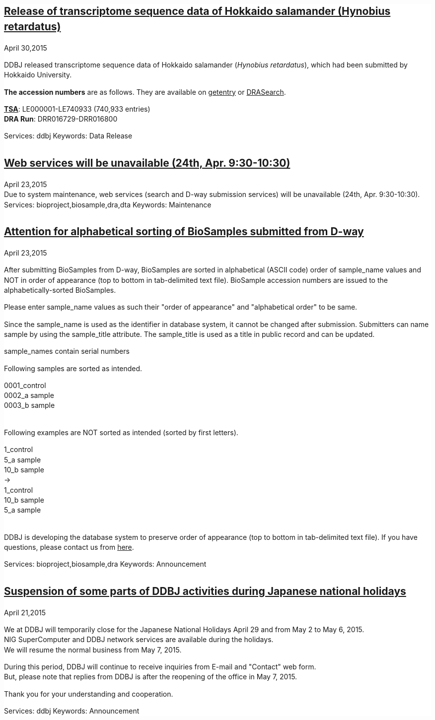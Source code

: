   <h2 class="news_title" id ="wn150430"><a href="#wn150430">Release of transcriptome sequence data of Hokkaido salamander (Hynobius retardatus)</a></h2>
  <div class="news_date">April 30,2015</div>
  <div class="news_content"><p>DDBJ released transcriptome sequence data of Hokkaido salamander (<em>Hynobius retardatus</em>), which had been submitted by Hokkaido University. </p><p><strong>The accession numbers</strong> are as follows. They are available on <a href="http://getentry.ddbj.nig.ac.jp/top-e.html" target="_blank">getentry</a> or <a href="http://ddbj.nig.ac.jp/DRASearch/" target="_blank">DRASearch</a>. </p><p><strong><a href="/ddbj/tsa-e.html">TSA</a></strong>: LE000001-LE740933 (740,933 entries) <br><strong>DRA Run</strong>: DRR016729-DRR016800 </p></div>
  <div class="news_category">
    <span class="service">Services: ddbj</span>
    <span class="keyword">Keywords: Data Release</span>
  </div>
</div>
<div class="news_post_list">
  <h2 class="news_title" id ="2015-04-23-1"><a href="#2015-04-23-1">Web services will be unavailable (24th, Apr. 9:30-10:30)</a></h2>
  <div class="news_date">April 23,2015</div>
  <div class="news_content">Due to system maintenance, web services (search and D-way submission services) will be unavailable (24th, Apr. 9:30-10:30).</div>
  <div class="news_category">
    <span class="service">Services: bioproject,biosample,dra,dta</span>
    <span class="keyword">Keywords: Maintenance</span>
  </div>
</div>
<div class="news_post_list">
  <h2 class="news_title" id ="2015-04-23"><a href="#2015-04-23">Attention for alphabetical sorting of BioSamples submitted from D-way</a></h2>
  <div class="news_date">April 23,2015</div>
  <div class="news_content"><p>After submitting BioSamples from D-way, BioSamples are sorted in alphabetical (ASCII code) order of sample_name values and NOT in order of appearance (top to bottom in tab-delimited text file). BioSample accession numbers are issued to the alphabetically-sorted BioSamples.</p><p>Please enter sample_name values as such their "order of appearance" and "alphabetical order" to be same.</p><p>Since the sample_name is used as the identifier in database system, it cannot be changed after submission. Submitters can name sample by using the sample_title attribute. The sample_title is used as a title in public record and can be updated.</p><p class="bold">sample_names contain serial numbers</p><p class="no_bottom">Following samples are sorted as intended.</p>0001_control<br>0002_a sample<br>0003_b sample<br><br><p class="no_bottom">Following examples are NOT sorted as intended (sorted by first letters).</p>1_control<br>5_a sample<br>10_b sample<br>-&gt;<br>1_control<br>10_b sample<br>5_a sample<br><br><p>DDBJ is developing the database system to preserve order of appearance (top to bottom in tab-delimited text file). If you have questions, please contact us from <a href="/contact-ddbj-e.html?db=biosample">here</a>.</p></div>
  <div class="news_category">
    <span class="service">Services: bioproject,biosample,dra</span>
    <span class="keyword">Keywords: Announcement</span>
  </div>
</div>
<div class="news_post_list">
  <h2 class="news_title" id ="wn150421"><a href="#wn150421">Suspension of some parts of DDBJ activities during Japanese national holidays</a></h2>
  <div class="news_date">April 21,2015</div>
  <div class="news_content"><p>We at DDBJ will temporarily close for the Japanese National Holidays April 29 and from May 2 to May 6, 2015.<br>NIG SuperComputer and DDBJ network services are available during the holidays.<br>We will resume the normal business from May 7, 2015.</p><p>During this period, DDBJ will continue to receive inquiries from E-mail and "Contact" web form.<br>But, please note that replies from DDBJ is after the reopening of the office in May 7, 2015.</p><p>Thank you for your understanding and cooperation.</p></div>
  <div class="news_category">
    <span class="service">Services: ddbj</span>
    <span class="keyword">Keywords: Announcement</span>
  </div>
</div>
<div class="news_post_list">
